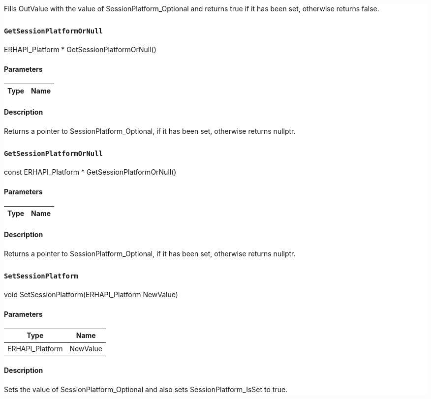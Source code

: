 Fills OutValue with the value of SessionPlatform_Optional and returns true if it has been set, otherwise returns false.




### `GetSessionPlatformOrNull` <a id="structFRHAPI__InventorySessionCreateResponse_1ac67c0633fb26b54fa149ba3135af76d2"></a>

ERHAPI_Platform * GetSessionPlatformOrNull()

#### Parameters

| Type | Name |
|------|------|

#### Description

Returns a pointer to SessionPlatform_Optional, if it has been set, otherwise returns nullptr.




### `GetSessionPlatformOrNull` <a id="structFRHAPI__InventorySessionCreateResponse_1a0cc15c28d9cc40bb19a4643c92c59b2d"></a>

const ERHAPI_Platform * GetSessionPlatformOrNull()

#### Parameters

| Type | Name |
|------|------|

#### Description

Returns a pointer to SessionPlatform_Optional, if it has been set, otherwise returns nullptr.




### `SetSessionPlatform` <a id="structFRHAPI__InventorySessionCreateResponse_1a2e6226bab06355a442af999620c6d1b7"></a>

void SetSessionPlatform(ERHAPI_Platform NewValue)

#### Parameters

| Type | Name |
|------|------|
|ERHAPI_Platform|NewValue|

#### Description

Sets the value of SessionPlatform_Optional and also sets SessionPlatform_IsSet to true.



